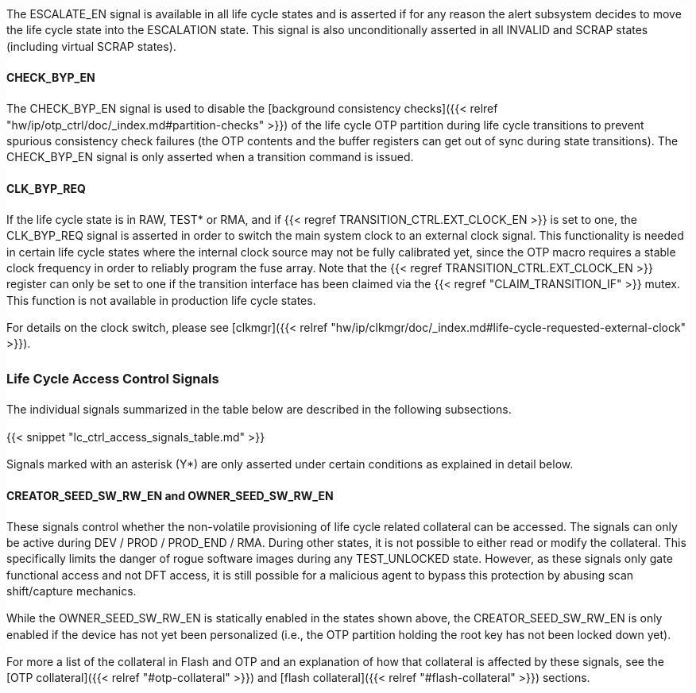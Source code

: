The ESCALATE_EN signal is available in all life cycle states and is asserted if for any reason the alert subsystem decides to move the life cycle state into the ESCALATION state.
This signal is also unconditionally asserted in all INVALID and SCRAP states (including virtual SCRAP states).

#### CHECK_BYP_EN

The CHECK_BYP_EN signal is used to disable the [background consistency checks]({{< relref "hw/ip/otp_ctrl/doc/_index.md#partition-checks" >}}) of the life cycle OTP partition during life cycle transitions to prevent spurious consistency check failures (the OTP contents and the buffer registers can get out of sync during state transitions).
The CHECK_BYP_EN signal is only asserted when a transition command is issued.

#### CLK_BYP_REQ

If the life cycle state is in RAW, TEST* or RMA, and if {{< regref TRANSITION_CTRL.EXT_CLOCK_EN >}} is set to one, the CLK_BYP_REQ signal is asserted in order to switch the main system clock to an external clock signal.
This functionality is needed in certain life cycle states where the internal clock source may not be fully calibrated yet, since the OTP macro requires a stable clock frequency in order to reliably program the fuse array.
Note that the {{< regref TRANSITION_CTRL.EXT_CLOCK_EN >}} register can only be set to one if the transition interface has been claimed via the {{< regref "CLAIM_TRANSITION_IF" >}} mutex.
This function is not available in production life cycle states.

For details on the clock switch, please see [clkmgr]({{< relref "hw/ip/clkmgr/doc/_index.md#life-cycle-requested-external-clock" >}}).


### Life Cycle Access Control Signals

The individual signals summarized in the table below are described in the following subsections.

{{< snippet "lc_ctrl_access_signals_table.md" >}}

Signals marked with an asterisk (Y\*) are only asserted under certain conditions as explained in detail below.

#### CREATOR_SEED_SW_RW_EN and OWNER_SEED_SW_RW_EN

These signals control whether the non-volatile provisioning of life cycle related collateral can be accessed.
The signals can only be active during DEV / PROD / PROD_END / RMA.
During other states, it is not possible to either read or modify the collateral.
This specifically limits the danger of rogue software images during any TEST_UNLOCKED state.
However, as these signals only gate functional access and not DFT access, it is still possible for a malicious agent to bypass this protection by abusing scan shift/capture mechanics.

While the OWNER_SEED_SW_RW_EN is statically enabled in the states shown above, the CREATOR_SEED_SW_RW_EN is only enabled if the device has not yet been personalized (i.e., the OTP partition holding the root key has not been locked down yet).

For more a list of the collateral in Flash and OTP and an explanation of how that collateral is affected by these signals, see the [OTP collateral]({{< relref "#otp-collateral" >}}) and [flash collateral]({{< relref "#flash-collateral" >}}) sections.

